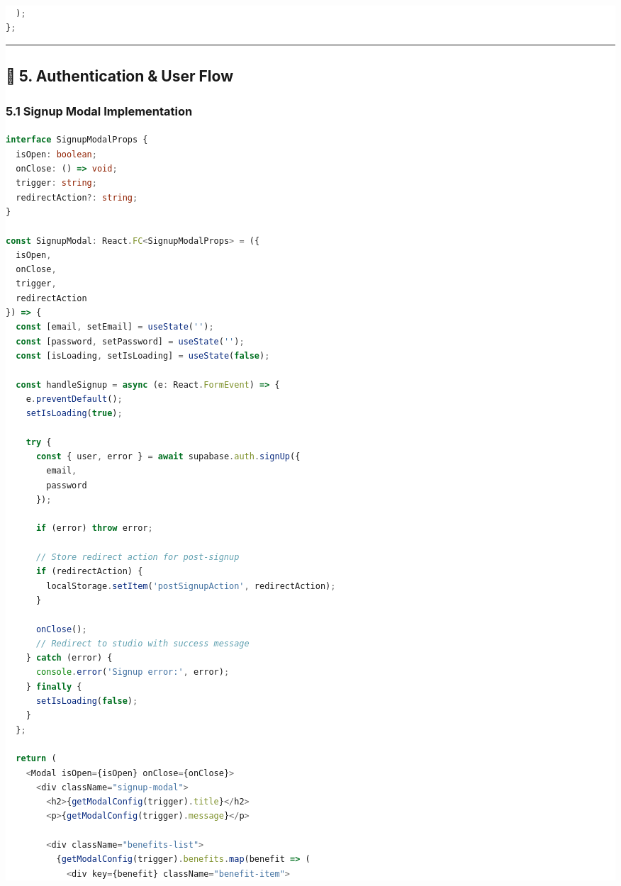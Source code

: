 ```typescript
  );
};
```

---

## 🔐 5. Authentication & User Flow

### 5.1 Signup Modal Implementation

```typescript
interface SignupModalProps {
  isOpen: boolean;
  onClose: () => void;
  trigger: string;
  redirectAction?: string;
}

const SignupModal: React.FC<SignupModalProps> = ({ 
  isOpen, 
  onClose, 
  trigger, 
  redirectAction 
}) => {
  const [email, setEmail] = useState('');
  const [password, setPassword] = useState('');
  const [isLoading, setIsLoading] = useState(false);
  
  const handleSignup = async (e: React.FormEvent) => {
    e.preventDefault();
    setIsLoading(true);
    
    try {
      const { user, error } = await supabase.auth.signUp({
        email,
        password
      });
      
      if (error) throw error;
      
      // Store redirect action for post-signup
      if (redirectAction) {
        localStorage.setItem('postSignupAction', redirectAction);
      }
      
      onClose();
      // Redirect to studio with success message
    } catch (error) {
      console.error('Signup error:', error);
    } finally {
      setIsLoading(false);
    }
  };
  
  return (
    <Modal isOpen={isOpen} onClose={onClose}>
      <div className="signup-modal">
        <h2>{getModalConfig(trigger).title}</h2>
        <p>{getModalConfig(trigger).message}</p>
        
        <div className="benefits-list">
          {getModalConfig(trigger).benefits.map(benefit => (
            <div key={benefit} className="benefit-item">
```